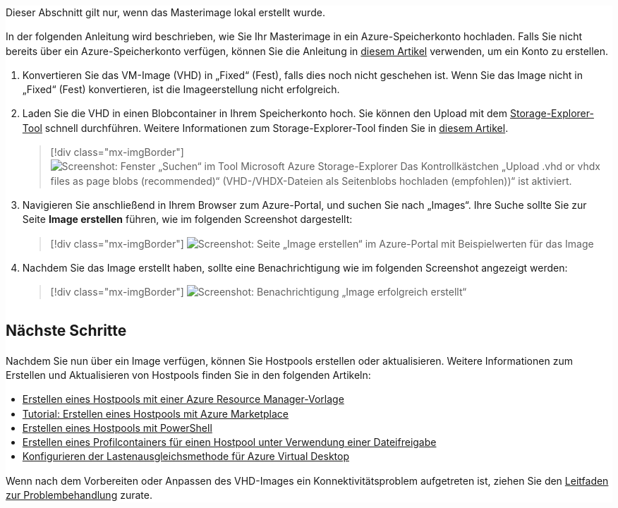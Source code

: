Dieser Abschnitt gilt nur, wenn das Masterimage lokal erstellt wurde.

In der folgenden Anleitung wird beschrieben, wie Sie Ihr Masterimage in ein Azure-Speicherkonto hochladen. Falls Sie nicht bereits über ein Azure-Speicherkonto verfügen, können Sie die Anleitung in [diesem Artikel](../storage/common/storage-account-create.md) verwenden, um ein Konto zu erstellen.

1. Konvertieren Sie das VM-Image (VHD) in „Fixed“ (Fest), falls dies noch nicht geschehen ist. Wenn Sie das Image nicht in „Fixed“ (Fest) konvertieren, ist die Imageerstellung nicht erfolgreich.

2. Laden Sie die VHD in einen Blobcontainer in Ihrem Speicherkonto hoch. Sie können den Upload mit dem [Storage-Explorer-Tool](https://azure.microsoft.com/features/storage-explorer/) schnell durchführen. Weitere Informationen zum Storage-Explorer-Tool finden Sie in [diesem Artikel](../vs-azure-tools-storage-manage-with-storage-explorer.md?tabs=windows).

    > [!div class="mx-imgBorder"]
    > ![Screenshot: Fenster „Suchen“ im Tool Microsoft Azure Storage-Explorer Das Kontrollkästchen „Upload .vhd or vhdx files as page blobs (recommended)“ (VHD-/VHDX-Dateien als Seitenblobs hochladen (empfohlen))“ ist aktiviert.](media/897aa9a9b6acc0aa775c31e7fd82df02.png)

3. Navigieren Sie anschließend in Ihrem Browser zum Azure-Portal, und suchen Sie nach „Images“. Ihre Suche sollte Sie zur Seite **Image erstellen** führen, wie im folgenden Screenshot dargestellt:

    > [!div class="mx-imgBorder"]
    > ![Screenshot: Seite „Image erstellen“ im Azure-Portal mit Beispielwerten für das Image](media/d3c840fe3e2430c8b9b1f44b27d2bf4f.png)

4. Nachdem Sie das Image erstellt haben, sollte eine Benachrichtigung wie im folgenden Screenshot angezeigt werden:

    > [!div class="mx-imgBorder"]
    > ![Screenshot: Benachrichtigung „Image erfolgreich erstellt“](media/1f41b7192824a2950718a2b7bb9e9d69.png)

## <a name="next-steps"></a>Nächste Schritte

Nachdem Sie nun über ein Image verfügen, können Sie Hostpools erstellen oder aktualisieren. Weitere Informationen zum Erstellen und Aktualisieren von Hostpools finden Sie in den folgenden Artikeln:

- [Erstellen eines Hostpools mit einer Azure Resource Manager-Vorlage](./virtual-desktop-fall-2019/create-host-pools-arm-template.md)
- [Tutorial: Erstellen eines Hostpools mit Azure Marketplace](create-host-pools-azure-marketplace.md)
- [Erstellen eines Hostpools mit PowerShell](create-host-pools-powershell.md)
- [Erstellen eines Profilcontainers für einen Hostpool unter Verwendung einer Dateifreigabe](create-host-pools-user-profile.md)
- [Konfigurieren der Lastenausgleichsmethode für Azure Virtual Desktop](configure-host-pool-load-balancing.md)

Wenn nach dem Vorbereiten oder Anpassen des VHD-Images ein Konnektivitätsproblem aufgetreten ist, ziehen Sie den [Leitfaden zur Problembehandlung](troubleshoot-agent.md#your-issue-isnt-listed-here-or-wasnt-resolved) zurate.